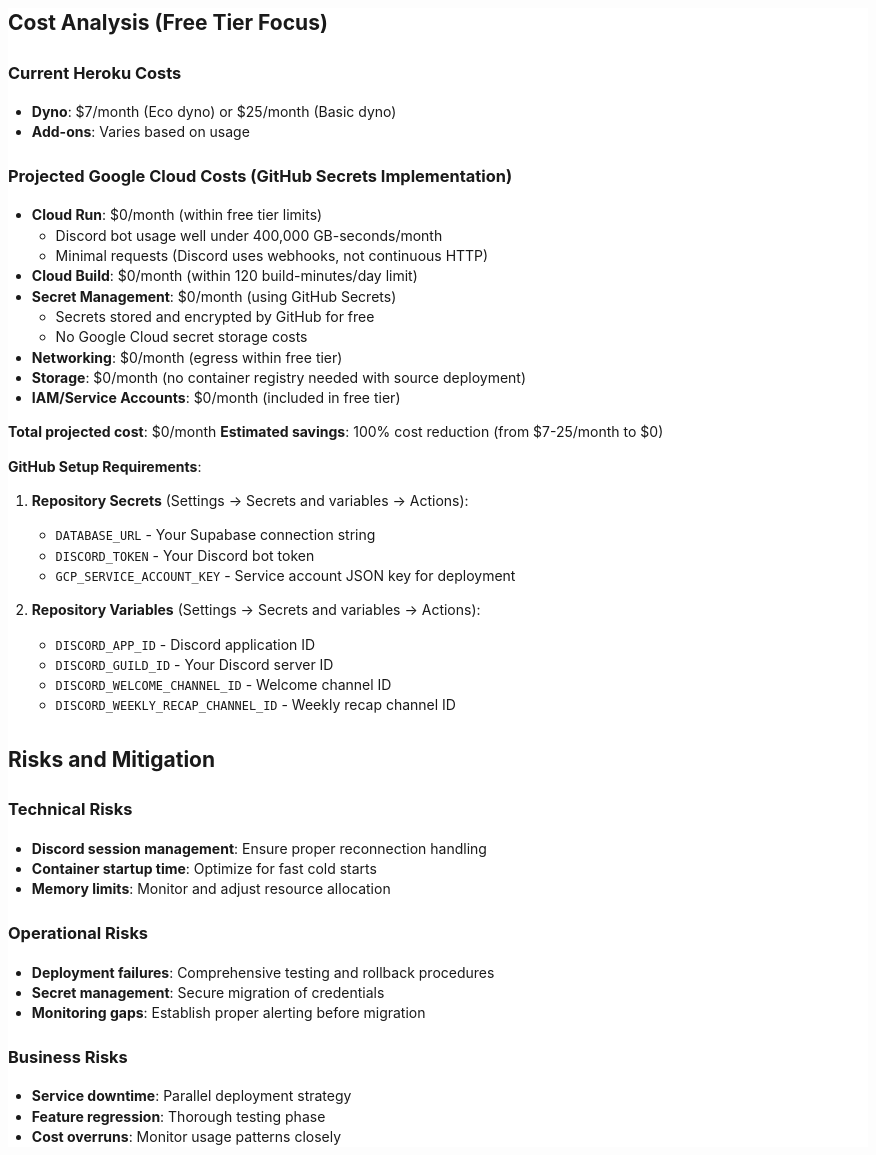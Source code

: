 ## Cost Analysis (Free Tier Focus)

### Current Heroku Costs
- **Dyno**: $7/month (Eco dyno) or $25/month (Basic dyno)
- **Add-ons**: Varies based on usage

### Projected Google Cloud Costs (GitHub Secrets Implementation)
- **Cloud Run**: $0/month (within free tier limits)
  - Discord bot usage well under 400,000 GB-seconds/month
  - Minimal requests (Discord uses webhooks, not continuous HTTP)
- **Cloud Build**: $0/month (within 120 build-minutes/day limit)
- **Secret Management**: $0/month (using GitHub Secrets)
  - Secrets stored and encrypted by GitHub for free
  - No Google Cloud secret storage costs
- **Networking**: $0/month (egress within free tier)
- **Storage**: $0/month (no container registry needed with source deployment)
- **IAM/Service Accounts**: $0/month (included in free tier)

**Total projected cost**: $0/month
**Estimated savings**: 100% cost reduction (from $7-25/month to $0)

**GitHub Setup Requirements**:
1. **Repository Secrets** (Settings → Secrets and variables → Actions):
   - `DATABASE_URL` - Your Supabase connection string
   - `DISCORD_TOKEN` - Your Discord bot token
   - `GCP_SERVICE_ACCOUNT_KEY` - Service account JSON key for deployment

2. **Repository Variables** (Settings → Secrets and variables → Actions):
   - `DISCORD_APP_ID` - Discord application ID
   - `DISCORD_GUILD_ID` - Your Discord server ID
   - `DISCORD_WELCOME_CHANNEL_ID` - Welcome channel ID
   - `DISCORD_WEEKLY_RECAP_CHANNEL_ID` - Weekly recap channel ID

## Risks and Mitigation

### Technical Risks
- **Discord session management**: Ensure proper reconnection handling
- **Container startup time**: Optimize for fast cold starts
- **Memory limits**: Monitor and adjust resource allocation

### Operational Risks
- **Deployment failures**: Comprehensive testing and rollback procedures
- **Secret management**: Secure migration of credentials
- **Monitoring gaps**: Establish proper alerting before migration

### Business Risks
- **Service downtime**: Parallel deployment strategy
- **Feature regression**: Thorough testing phase
- **Cost overruns**: Monitor usage patterns closely
